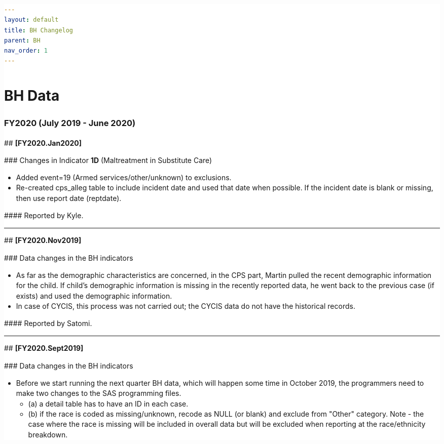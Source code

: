 ```yaml
---
layout: default
title: BH Changelog
parent: BH
nav_order: 1
---
```


# BH Data

### FY2020 (July 2019 - June 2020)

\## **\[FY2020.Jan2020\]**

\### Changes in Indicator <b>1D</b> (Maltreatment in Substitute Care)

- Added event=19 (Armed services/other/unknown) to exclusions.
- Re-created cps_alleg table to include incident date and used that date
  when possible. If the incident date is blank or missing, then use
  report date (reptdate).

\#### Reported by Kyle.


<hr>

\## **\[FY2020.Nov2019\]**

\### Data changes in the BH indicators

- As far as the demographic characteristics are concerned, in the CPS
  part, Martin pulled the recent demographic information for the child.
  If child’s demographic information is missing in the recently reported
  data, he went back to the previous case (if exists) and used the
  demographic information.
- In case of CYCIS, this process was not carried out; the CYCIS data do
  not have the historical records.

\#### Reported by Satomi.


<hr>

\## **\[FY2020.Sept2019\]**

\### Data changes in the BH indicators

- Before we start running the next quarter BH data, which will happen
  some time in October 2019, the programmers need to make two changes to
  the SAS programming files.
  - (a) a detail table has to have an ID in each case.
  - (b) if the race is coded as missing/unknown, recode as NULL (or
  blank) and exclude from "Other" category. Note - the case where the
  race is missing will be included in overall data but will be excluded
  when reporting at the race/ethnicity breakdown.
